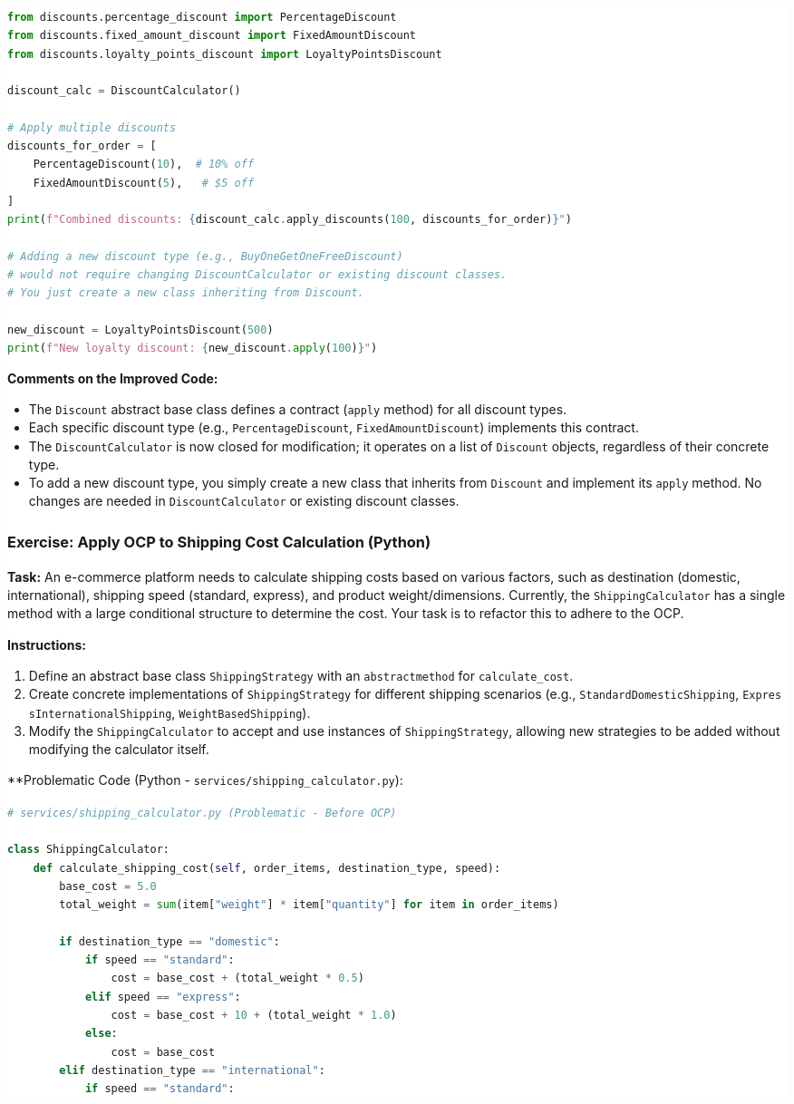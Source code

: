 ```python
from discounts.percentage_discount import PercentageDiscount
from discounts.fixed_amount_discount import FixedAmountDiscount
from discounts.loyalty_points_discount import LoyaltyPointsDiscount

discount_calc = DiscountCalculator()

# Apply multiple discounts
discounts_for_order = [
    PercentageDiscount(10),  # 10% off
    FixedAmountDiscount(5),   # $5 off
]
print(f"Combined discounts: {discount_calc.apply_discounts(100, discounts_for_order)}")

# Adding a new discount type (e.g., BuyOneGetOneFreeDiscount) 
# would not require changing DiscountCalculator or existing discount classes.
# You just create a new class inheriting from Discount.

new_discount = LoyaltyPointsDiscount(500)
print(f"New loyalty discount: {new_discount.apply(100)}")
```

**Comments on the Improved Code:**
*   The `Discount` abstract base class defines a contract (`apply` method) for all discount types.
*   Each specific discount type (e.g., `PercentageDiscount`, `FixedAmountDiscount`) implements this contract.
*   The `DiscountCalculator` is now closed for modification; it operates on a list of `Discount` objects, regardless of their concrete type.
*   To add a new discount type, you simply create a new class that inherits from `Discount` and implement its `apply` method. No changes are needed in `DiscountCalculator` or existing discount classes.

### Exercise: Apply OCP to Shipping Cost Calculation (Python)

**Task:** An e-commerce platform needs to calculate shipping costs based on various factors, such as destination (domestic, international), shipping speed (standard, express), and product weight/dimensions. Currently, the `ShippingCalculator` has a single method with a large conditional structure to determine the cost. Your task is to refactor this to adhere to the OCP.

**Instructions:**
1.  Define an abstract base class `ShippingStrategy` with an `abstractmethod` for `calculate_cost`.
2.  Create concrete implementations of `ShippingStrategy` for different shipping scenarios (e.g., `StandardDomesticShipping`, `ExpressInternationalShipping`, `WeightBasedShipping`).
3.  Modify the `ShippingCalculator` to accept and use instances of `ShippingStrategy`, allowing new strategies to be added without modifying the calculator itself.

**Problematic Code (Python - `services/shipping_calculator.py`):

```python
# services/shipping_calculator.py (Problematic - Before OCP)

class ShippingCalculator:
    def calculate_shipping_cost(self, order_items, destination_type, speed):
        base_cost = 5.0
        total_weight = sum(item["weight"] * item["quantity"] for item in order_items)

        if destination_type == "domestic":
            if speed == "standard":
                cost = base_cost + (total_weight * 0.5)
            elif speed == "express":
                cost = base_cost + 10 + (total_weight * 1.0)
            else:
                cost = base_cost
        elif destination_type == "international":
            if speed == "standard":
```